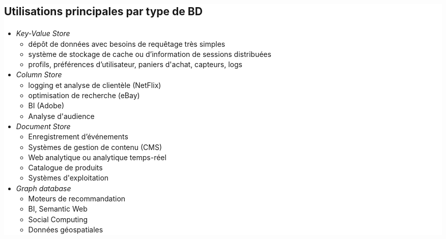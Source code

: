 ## Utilisations principales par type de BD

- *Key-Value Store*
	- dépôt de données avec besoins de requêtage très simples
	- système de stockage de cache ou dʼinformation de sessions distribuées
	- profils, préférences dʼutilisateur, paniers d'achat, capteurs, logs
- *Column Store*
	- logging et analyse de clientèle (NetFlix)
	- optimisation de recherche (eBay)
	- BI (Adobe)
	- Analyse d'audience
- *Document Store*
	- Enregistrement dʼévénements
	- Systèmes de gestion de contenu (CMS)
	- Web analytique ou analytique temps-réel
	- Catalogue de produits
	- Systèmes d'exploitation
- *Graph database*
	- Moteurs de recommandation
	- BI, Semantic Web
	- Social Computing
	- Données géospatiales


